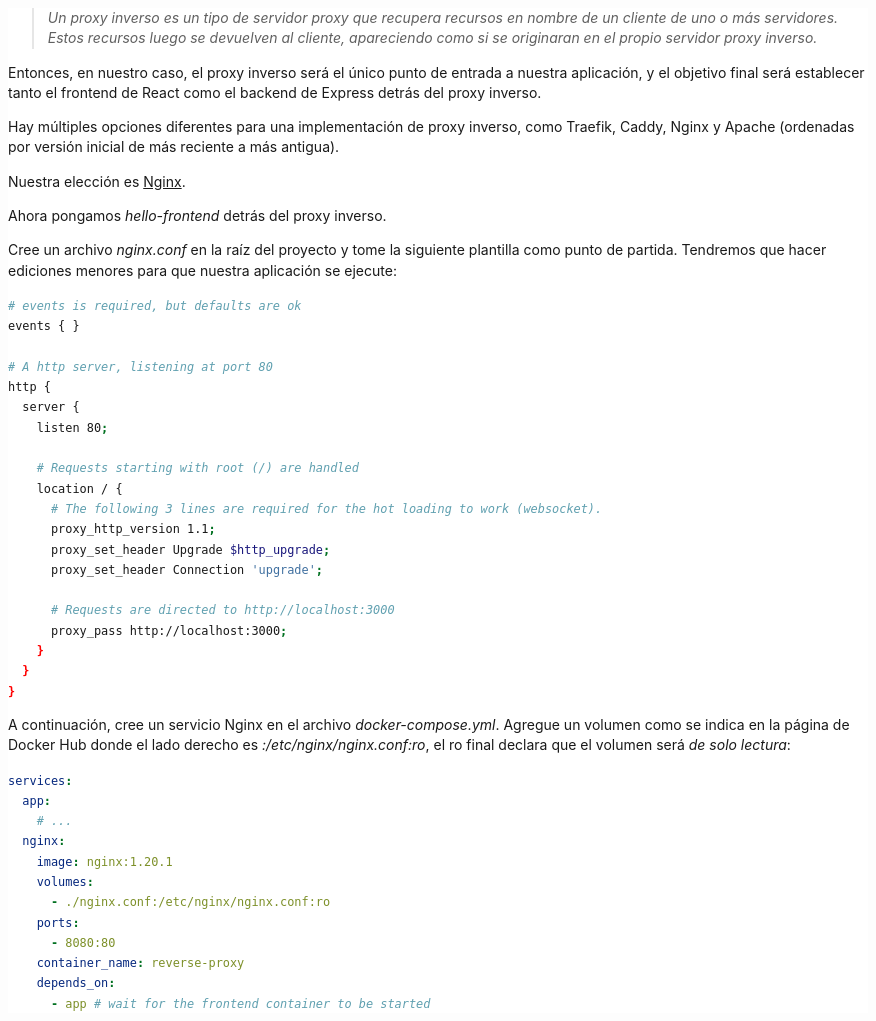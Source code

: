 > <i>Un proxy inverso es un tipo de servidor proxy que recupera recursos en nombre de un cliente de uno o más servidores. Estos recursos luego se devuelven al cliente, apareciendo como si se originaran en el propio servidor proxy inverso.</i>

Entonces, en nuestro caso, el proxy inverso será el único punto de entrada a nuestra aplicación, y el objetivo final será establecer tanto el frontend de React como el backend de Express detrás del proxy inverso.

Hay múltiples opciones diferentes para una implementación de proxy inverso, como Traefik, Caddy, Nginx y Apache (ordenadas por versión inicial de más reciente a más antigua).

Nuestra elección es [Nginx](https://hub.docker.com/_/nginx).

Ahora pongamos <i>hello-frontend</i> detrás del proxy inverso.

Cree un archivo <i>nginx.conf</i> en la raíz del proyecto y tome la siguiente plantilla como punto de partida. Tendremos que hacer ediciones menores para que nuestra aplicación se ejecute:

```bash
# events is required, but defaults are ok
events { }

# A http server, listening at port 80
http {
  server {
    listen 80;

    # Requests starting with root (/) are handled
    location / {
      # The following 3 lines are required for the hot loading to work (websocket).
      proxy_http_version 1.1;
      proxy_set_header Upgrade $http_upgrade;
      proxy_set_header Connection 'upgrade';
      
      # Requests are directed to http://localhost:3000
      proxy_pass http://localhost:3000;
    }
  }
}
```

A continuación, cree un servicio Nginx en el archivo <i>docker-compose.yml</i>. Agregue un volumen como se indica en la página de Docker Hub donde el lado derecho es _:/etc/nginx/nginx.conf:ro_, el ro final declara que el volumen será <i>de solo lectura</i>:

```yml
services:
  app:
    # ...
  nginx:
    image: nginx:1.20.1
    volumes:
      - ./nginx.conf:/etc/nginx/nginx.conf:ro
    ports:
      - 8080:80
    container_name: reverse-proxy
    depends_on:
      - app # wait for the frontend container to be started
```
